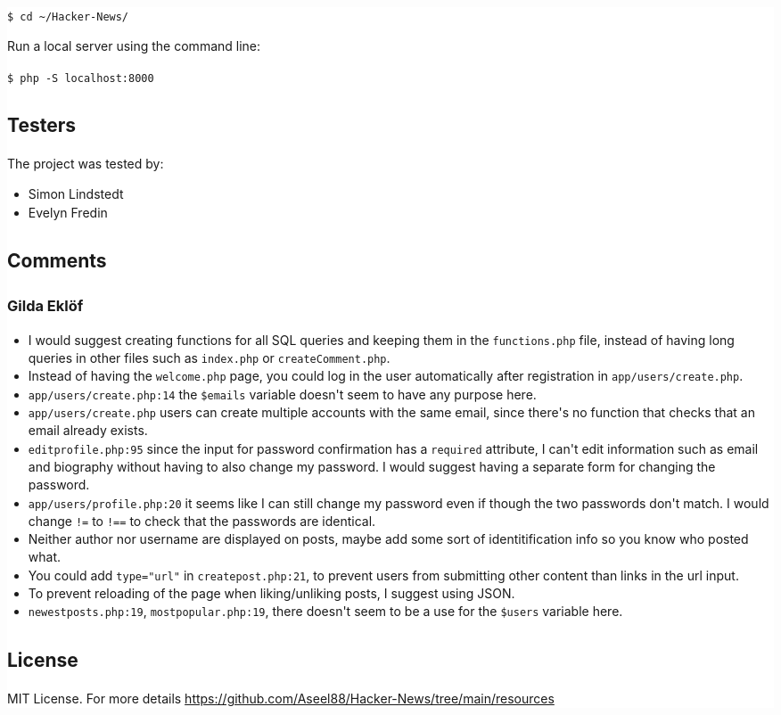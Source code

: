 ```
$ cd ~/Hacker-News/
```

Run a local server using the command line:

```
$ php -S localhost:8000

```

## Testers

The project was tested by:

- Simon Lindstedt
- Evelyn Fredin

## Comments

### Gilda Eklöf

- I would suggest creating functions for all SQL queries and keeping them in the `functions.php` file, instead of having long queries in other files such as `index.php` or `createComment.php`.
- Instead of having the `welcome.php` page, you could log in the user automatically after registration in `app/users/create.php`.
- `app/users/create.php:14` the `$emails` variable doesn't seem to have any purpose here.
- `app/users/create.php` users can create multiple accounts with the same email, since there's no function that checks that an email already exists.
- `editprofile.php:95` since the input for password confirmation has a `required` attribute, I can't edit information such as email and biography without having to also change my password. I would suggest having a separate form for changing the password.
- `app/users/profile.php:20` it seems like I can still change my password even if though the two passwords don't match. I would change `!=` to `!==` to check that the passwords are identical.
- Neither author nor username are displayed on posts, maybe add some sort of identitification info so you know who posted what.
- You could add `type="url"` in `createpost.php:21`, to prevent users from submitting other content than links in the url input.
- To prevent reloading of the page when liking/unliking posts, I suggest using JSON.
- `newestposts.php:19`, `mostpopular.php:19`, there doesn't seem to be a use for the `$users` variable here.

## License

MIT License. For more details https://github.com/Aseel88/Hacker-News/tree/main/resources
